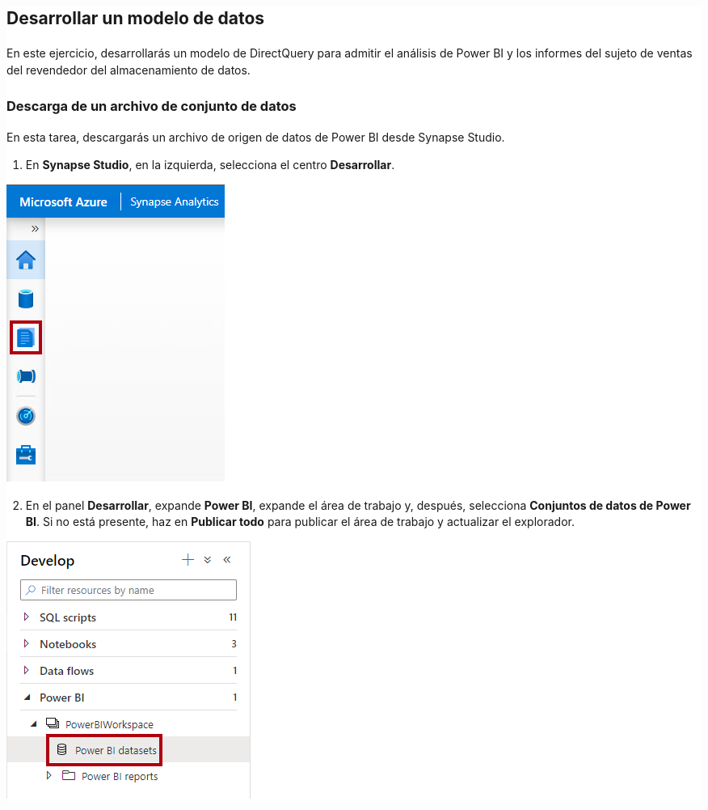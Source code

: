 ## Desarrollar un modelo de datos

En este ejercicio, desarrollarás un modelo de DirectQuery para admitir el análisis de Power BI y los informes del sujeto de ventas del revendedor del almacenamiento de datos.

### Descarga de un archivo de conjunto de datos

En esta tarea, descargarás un archivo de origen de datos de Power BI desde Synapse Studio.

1. En **Synapse Studio**, en la izquierda, selecciona el centro **Desarrollar**.

 ![](../images/dp500-create-a-star-schema-model-image4.png)

2. En el panel **Desarrollar**, expande **Power BI**, expande el área de trabajo y, después, selecciona **Conjuntos de datos de Power BI**. Si no está presente, haz en **Publicar todo** para publicar el área de trabajo y actualizar el explorador.

 ![](../images/dp500-create-a-star-schema-model-image5.png)
